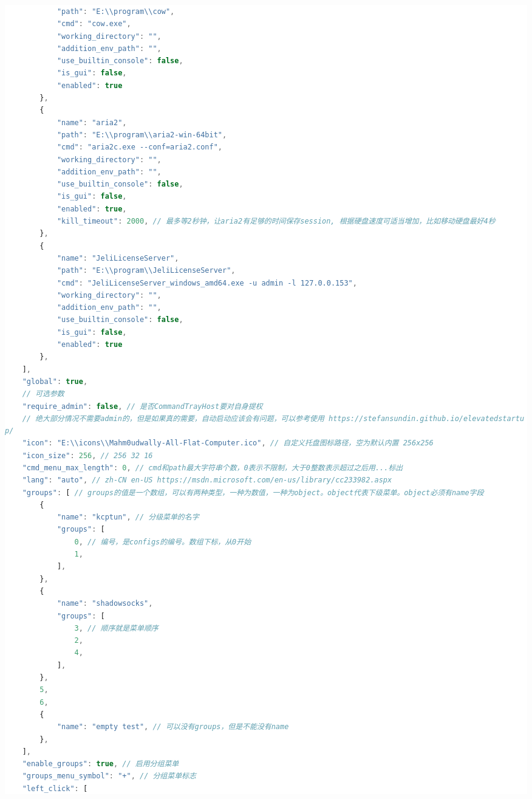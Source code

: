 ```javascript
            "path": "E:\\program\\cow",
            "cmd": "cow.exe",
            "working_directory": "",
            "addition_env_path": "",
            "use_builtin_console": false,
            "is_gui": false,
            "enabled": true
        },
        {
            "name": "aria2",
            "path": "E:\\program\\aria2-win-64bit",
            "cmd": "aria2c.exe --conf=aria2.conf",
            "working_directory": "",
            "addition_env_path": "",
            "use_builtin_console": false,
            "is_gui": false,
            "enabled": true,
            "kill_timeout": 2000, // 最多等2秒钟，让aria2有足够的时间保存session, 根据硬盘速度可适当增加，比如移动硬盘最好4秒
        },
        {
            "name": "JeliLicenseServer",
            "path": "E:\\program\\JeliLicenseServer",
            "cmd": "JeliLicenseServer_windows_amd64.exe -u admin -l 127.0.0.153",
            "working_directory": "",
            "addition_env_path": "",
            "use_builtin_console": false,
            "is_gui": false,
            "enabled": true
        },
    ],
    "global": true,
    // 可选参数
    "require_admin": false, // 是否CommandTrayHost要对自身提权
    // 绝大部分情况不需要admin的，但是如果真的需要，自动启动应该会有问题，可以参考使用 https://stefansundin.github.io/elevatedstartup/
    "icon": "E:\\icons\\Mahm0udwally-All-Flat-Computer.ico", // 自定义托盘图标路径，空为默认内置 256x256
    "icon_size": 256, // 256 32 16
    "cmd_menu_max_length": 0, // cmd和path最大字符串个数，0表示不限制，大于0整数表示超过之后用...标出
    "lang": "auto", // zh-CN en-US https://msdn.microsoft.com/en-us/library/cc233982.aspx
    "groups": [ // groups的值是一个数组，可以有两种类型，一种为数值，一种为object。object代表下级菜单。object必须有name字段
        {
            "name": "kcptun", // 分级菜单的名字
            "groups": [
                0, // 编号，是configs的编号。数组下标，从0开始
                1,
            ],
        },
        {
            "name": "shadowsocks",
            "groups": [
                3, // 顺序就是菜单顺序
                2,
                4,
            ],
        },
        5,
        6,
        {
            "name": "empty test", // 可以没有groups，但是不能没有name
        },
    ],
    "enable_groups": true, // 启用分组菜单
    "groups_menu_symbol": "+", // 分组菜单标志
    "left_click": [
```